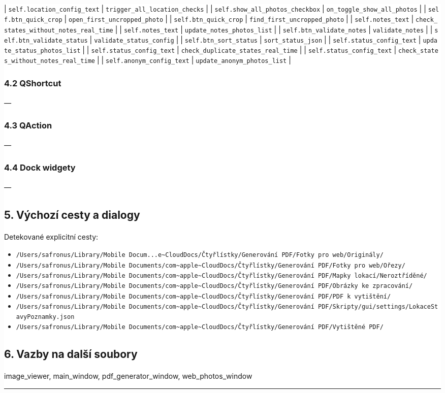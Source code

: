 | `self.location_config_text` | `trigger_all_location_checks` |
| `self.show_all_photos_checkbox` | `on_toggle_show_all_photos` |
| `self.btn_quick_crop` | `open_first_uncropped_photo` |
| `self.btn_quick_crop` | `find_first_uncropped_photo` |
| `self.notes_text` | `check_states_without_notes_real_time` |
| `self.notes_text` | `update_notes_photos_list` |
| `self.btn_validate_notes` | `validate_notes` |
| `self.btn_validate_status` | `validate_status_config` |
| `self.btn_sort_status` | `sort_status_json` |
| `self.status_config_text` | `update_status_photos_list` |
| `self.status_config_text` | `check_duplicate_states_real_time` |
| `self.status_config_text` | `check_states_without_notes_real_time` |
| `self.anonym_config_text` | `update_anonym_photos_list` |

### 4.2 QShortcut
_—_

### 4.3 QAction
_—_

### 4.4 Dock widgety
_—_

## 5. Výchozí cesty a dialogy
Detekované explicitní cesty:
- `/Users/safronus/Library/Mobile Docum...e~CloudDocs/Čtyřlístky/Generování PDF/Fotky pro web/Originály/`
- `/Users/safronus/Library/Mobile Documents/com~apple~CloudDocs/Čtyřlístky/Generování PDF/Fotky pro web/Ořezy/`
- `/Users/safronus/Library/Mobile Documents/com~apple~CloudDocs/Čtyřlístky/Generování PDF/Mapky lokací/Neroztříděné/`
- `/Users/safronus/Library/Mobile Documents/com~apple~CloudDocs/Čtyřlístky/Generování PDF/Obrázky ke zpracování/`
- `/Users/safronus/Library/Mobile Documents/com~apple~CloudDocs/Čtyřlístky/Generování PDF/PDF k vytištění/`
- `/Users/safronus/Library/Mobile Documents/com~apple~CloudDocs/Čtyřlístky/Generování PDF/Skripty/gui/settings/LokaceStavyPoznamky.json`
- `/Users/safronus/Library/Mobile Documents/com~apple~CloudDocs/Čtyřlístky/Generování PDF/Vytištěné PDF/`

## 6. Vazby na další soubory
image_viewer, main_window, pdf_generator_window, web_photos_window

---